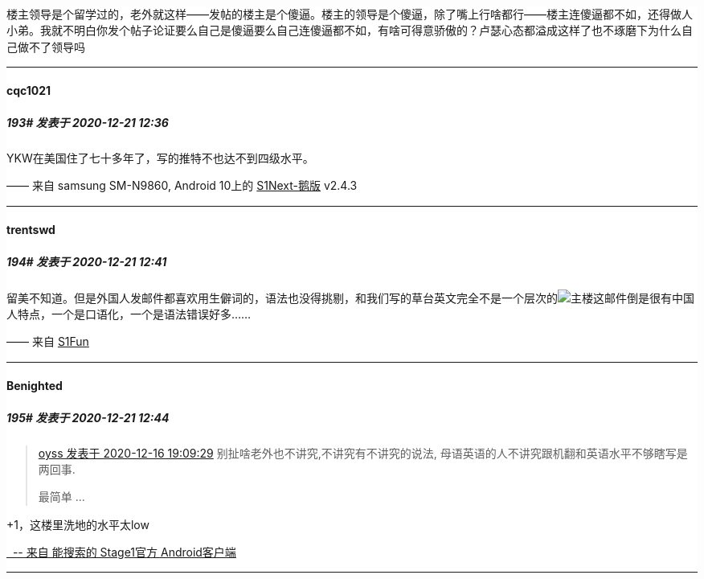 
楼主领导是个留学过的，老外就这样——发帖的楼主是个傻逼。楼主的领导是个傻逼，除了嘴上行啥都行——楼主连傻逼都不如，还得做人小弟。我就不明白你发个帖子论证要么自己是傻逼要么自己连傻逼都不如，有啥可得意骄傲的？卢瑟心态都溢成这样了也不琢磨下为什么自己做不了领导吗







*****

####  cqc1021  
##### 193#       发表于 2020-12-21 12:36




YKW在美国住了七十多年了，写的推特不也达不到四级水平。

—— 来自 samsung SM-N9860, Android 10上的 [S1Next-鹅版](https://github.com/ykrank/S1-Next/releases) v2.4.3







*****

####  trentswd  
##### 194#       发表于 2020-12-21 12:41




留美不知道。但是外国人发邮件都喜欢用生僻词的，语法也没得挑剔，和我们写的草台英文完全不是一个层次的<img src="https://static.saraba1st.com/image/smiley/face2017/020.png" referrerpolicy="no-referrer">主楼这邮件倒是很有中国人特点，一个是口语化，一个是语法错误好多……

—— 来自 [S1Fun](https://s1fun.koalcat.com)







*****

####  Benighted  
##### 195#       发表于 2020-12-21 12:44



<blockquote><a href="httphttps://bbs.saraba1st.com/2b/forum.php?mod=redirect&amp;goto=findpost&amp;pid=49743428&amp;ptid=1977884" target="_blank">oyss 发表于 2020-12-16 19:09:29</a>
别扯啥老外也不讲究,不讲究有不讲究的说法, 母语英语的人不讲究跟机翻和英语水平不够瞎写是两回事.


最简单 ...</blockquote>+1，这楼里洗地的水平太low

[  -- 来自 能搜索的 Stage1官方 Android客户端](https://www.coolapk.com/apk/140634)







*****
